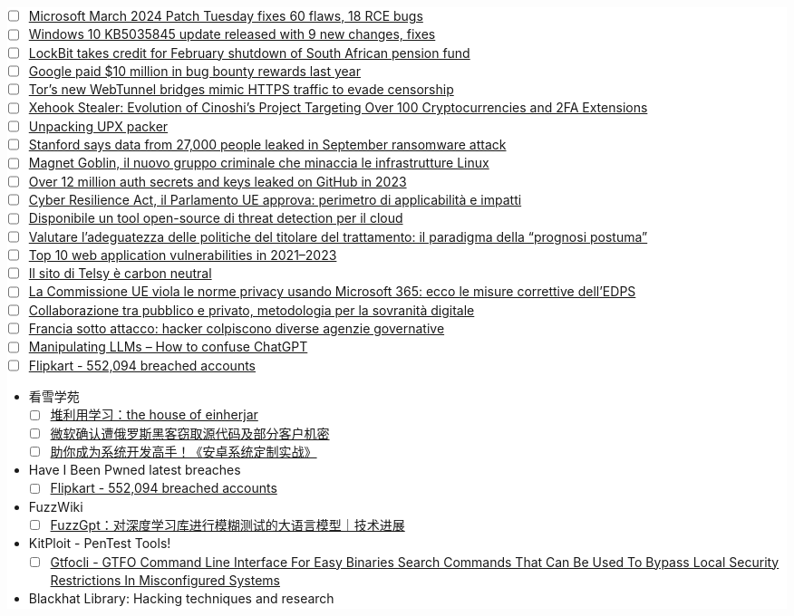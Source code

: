   - [ ] [Microsoft March 2024 Patch Tuesday fixes 60 flaws, 18 RCE bugs](https://www.bleepingcomputer.com/news/microsoft/microsoft-march-2024-patch-tuesday-fixes-60-flaws-18-rce-bugs/)
  - [ ] [Windows 10 KB5035845 update released with 9 new changes, fixes](https://www.bleepingcomputer.com/news/microsoft/windows-10-kb5035845-update-released-with-9-new-changes-fixes/)
  - [ ] [LockBit takes credit for February shutdown of South African pension fund](https://therecord.media/lockbit-ransomware-takes-credit-for-south-african-pension-fund-attack)
  - [ ] [Google paid $10 million in bug bounty rewards last year](https://www.bleepingcomputer.com/news/google/google-paid-10-million-in-bug-bounty-rewards-last-year/)
  - [ ] [Tor’s new WebTunnel bridges mimic HTTPS traffic to evade censorship](https://www.bleepingcomputer.com/news/security/tors-new-webtunnel-bridges-mimic-https-traffic-to-evade-censorship/)
  - [ ] [Xehook Stealer: Evolution of Cinoshi’s Project Targeting Over 100 Cryptocurrencies and 2FA Extensions](https://cyble.com/blog/xehook-stealer-evolution-of-cinoshis-project-targeting-over-100-cryptocurrencies-and-2fa-extensions/)
  - [ ] [Unpacking UPX packer](https://0xh3xa.github.io/defensive/unpack-upx/)
  - [ ] [Stanford says data from 27,000 people leaked in September ransomware attack](https://therecord.media/stanford-data-leaked-Akira-ransomware-attack)
  - [ ] [Magnet Goblin, il nuovo gruppo criminale che minaccia le infrastrutture Linux](https://www.cybersecurity360.it/news/magnet-goblin-il-nuovo-gruppo-criminale-che-minaccia-le-infrastrutture-linux/)
  - [ ] [Over 12 million auth secrets and keys leaked on GitHub in 2023](https://www.bleepingcomputer.com/news/security/over-12-million-auth-secrets-and-keys-leaked-on-github-in-2023/)
  - [ ] [Cyber Resilience Act, il Parlamento UE approva: perimetro di applicabilità e impatti](https://www.cybersecurity360.it/cybersecurity-nazionale/cyber-resilience-act-il-parlamento-ue-approva-perimetro-di-applicabilita-e-impatti/)
  - [ ] [Disponibile un tool open-source di threat detection per il cloud](https://www.securityinfo.it/2024/03/12/disponibile-un-tool-open-source-di-threat-detection-per-il-cloud/)
  - [ ] [Valutare l’adeguatezza delle politiche del titolare del trattamento: il paradigma della “prognosi postuma”](https://www.cybersecurity360.it/legal/privacy-dati-personali/valutare-ladeguatezza-delle-politiche-del-titolare-del-trattamento-il-paradigma-della-prognosi-postuma/)
  - [ ] [Top 10 web application vulnerabilities in 2021–2023](https://securelist.com/top-10-web-app-vulnerabilities/112144/)
  - [ ] [Il sito di Telsy è carbon neutral](https://www.telsy.com/il-sito-di-telsy-e-carbon-neutral/)
  - [ ] [La Commissione UE viola le norme privacy usando Microsoft 365: ecco le misure correttive dell’EDPS](https://www.cybersecurity360.it/news/la-commissione-ue-viola-le-norme-privacy-usando-microsoft-365-ecco-le-misure-correttive-delledps/)
  - [ ] [Collaborazione tra pubblico e privato, metodologia per la sovranità digitale](https://www.cybersecurity360.it/outlook/come-raggiungere-la-sovranita-digitale/)
  - [ ] [Francia sotto attacco: hacker colpiscono diverse agenzie governative](https://www.securityinfo.it/2024/03/12/francia-sotto-attacco-hacker-colpiscono-diverse-agenzie-governative/)
  - [ ] [Manipulating LLMs – How to confuse ChatGPT](https://blog.compass-security.com/2024/03/manipulating-llms-how-to-confuse-chatgpt/)
  - [ ] [Flipkart - 552,094 breached accounts](https://haveibeenpwned.com/PwnedWebsites#Flipkart)
- 看雪学苑
  - [ ] [堆利用学习：the house of einherjar](https://mp.weixin.qq.com/s?__biz=MjM5NTc2MDYxMw==&mid=2458545804&idx=1&sn=1cf30cee29dfca07f63bc47bc38dbafa&chksm=b18d5e0686fad710b1b521066e50869e623ffbed45489c0a965e9f070ae1b9c6690faeb984a2&scene=58&subscene=0#rd)
  - [ ] [微软确认遭俄罗斯黑客窃取源代码及部分客户机密](https://mp.weixin.qq.com/s?__biz=MjM5NTc2MDYxMw==&mid=2458545804&idx=2&sn=79bb9a6539dded0e4f421fbb6abc7231&chksm=b18d5e0686fad710949e747435ae6006333a998a06423a12555343949e97aed8347ffaf99482&scene=58&subscene=0#rd)
  - [ ] [助你成为系统开发高手！《安卓系统定制实战》](https://mp.weixin.qq.com/s?__biz=MjM5NTc2MDYxMw==&mid=2458545804&idx=3&sn=bb6158b424fc9a25a314891ba45e7098&chksm=b18d5e0686fad7109d8856786cfbe4181b625ae3021dea954b77d17fc8e6d3437a758a2a8357&scene=58&subscene=0#rd)
- Have I Been Pwned latest breaches
  - [ ] [Flipkart - 552,094 breached accounts](https://haveibeenpwned.com/PwnedWebsites#Flipkart)
- FuzzWiki
  - [ ] [FuzzGpt：对深度学习库进行模糊测试的大语言模型｜技术进展](https://mp.weixin.qq.com/s?__biz=MzU1NTEzODc3MQ==&mid=2247486519&idx=1&sn=d61338beaa252eb005e7f1ba40e99822&chksm=fbd9a78bccae2e9da04cfc1614947bbefdb124291a79a15f62c47b70846b45c23458a513f011&scene=58&subscene=0#rd)
- KitPloit - PenTest Tools!
  - [ ] [Gtfocli - GTFO Command Line Interface For Easy Binaries Search Commands That Can Be Used To Bypass Local Security Restrictions In Misconfigured Systems](http://www.kitploit.com/2024/03/gtfocli-gtfo-command-line-interface-for.html)
- Blackhat Library: Hacking techniques and research